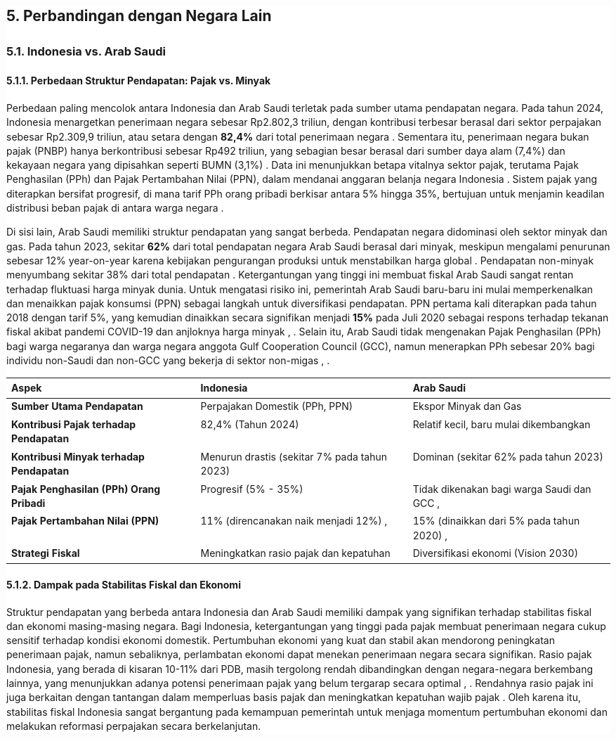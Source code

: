 ## 5. Perbandingan dengan Negara Lain

### 5.1. Indonesia vs. Arab Saudi

#### 5.1.1. Perbedaan Struktur Pendapatan: Pajak vs. Minyak

Perbedaan paling mencolok antara Indonesia dan Arab Saudi terletak pada sumber utama pendapatan negara. Pada tahun 2024, Indonesia menargetkan penerimaan negara sebesar Rp2.802,3 triliun, dengan kontribusi terbesar berasal dari sektor perpajakan sebesar Rp2.309,9 triliun, atau setara dengan **82,4%** dari total penerimaan negara . Sementara itu, penerimaan negara bukan pajak (PNBP) hanya berkontribusi sebesar Rp492 triliun, yang sebagian besar berasal dari sumber daya alam (7,4%) dan kekayaan negara yang dipisahkan seperti BUMN (3,1%) . Data ini menunjukkan betapa vitalnya sektor pajak, terutama Pajak Penghasilan (PPh) dan Pajak Pertambahan Nilai (PPN), dalam mendanai anggaran belanja negara Indonesia . Sistem pajak yang diterapkan bersifat progresif, di mana tarif PPh orang pribadi berkisar antara 5% hingga 35%, bertujuan untuk menjamin keadilan distribusi beban pajak di antara warga negara .

Di sisi lain, Arab Saudi memiliki struktur pendapatan yang sangat berbeda. Pendapatan negara didominasi oleh sektor minyak dan gas. Pada tahun 2023, sekitar **62%** dari total pendapatan negara Arab Saudi berasal dari minyak, meskipun mengalami penurunan sebesar 12% year-on-year karena kebijakan pengurangan produksi untuk menstabilkan harga global . Pendapatan non-minyak menyumbang sekitar 38% dari total pendapatan . Ketergantungan yang tinggi ini membuat fiskal Arab Saudi sangat rentan terhadap fluktuasi harga minyak dunia. Untuk mengatasi risiko ini, pemerintah Arab Saudi baru-baru ini mulai memperkenalkan dan menaikkan pajak konsumsi (PPN) sebagai langkah untuk diversifikasi pendapatan. PPN pertama kali diterapkan pada tahun 2018 dengan tarif 5%, yang kemudian dinaikkan secara signifikan menjadi **15%** pada Juli 2020 sebagai respons terhadap tekanan fiskal akibat pandemi COVID-19 dan anjloknya harga minyak , . Selain itu, Arab Saudi tidak mengenakan Pajak Penghasilan (PPh) bagi warga negaranya dan warga negara anggota Gulf Cooperation Council (GCC), namun menerapkan PPh sebesar 20% bagi individu non-Saudi dan non-GCC yang bekerja di sektor non-migas , .

| Aspek | Indonesia | Arab Saudi |
| :--- | :--- | :--- |
| **Sumber Utama Pendapatan** | Perpajakan Domestik (PPh, PPN) | Ekspor Minyak dan Gas |
| **Kontribusi Pajak terhadap Pendapatan** | 82,4% (Tahun 2024)  | Relatif kecil, baru mulai dikembangkan |
| **Kontribusi Minyak terhadap Pendapatan** | Menurun drastis (sekitar 7% pada tahun 2023)  | Dominan (sekitar 62% pada tahun 2023)  |
| **Pajak Penghasilan (PPh) Orang Pribadi** | Progresif (5% - 35%)  | Tidak dikenakan bagi warga Saudi dan GCC ,  |
| **Pajak Pertambahan Nilai (PPN)** | 11% (direncanakan naik menjadi 12%) ,  | 15% (dinaikkan dari 5% pada tahun 2020) ,  |
| **Strategi Fiskal** | Meningkatkan rasio pajak dan kepatuhan | Diversifikasi ekonomi (Vision 2030)  |

#### 5.1.2. Dampak pada Stabilitas Fiskal dan Ekonomi

Struktur pendapatan yang berbeda antara Indonesia dan Arab Saudi memiliki dampak yang signifikan terhadap stabilitas fiskal dan ekonomi masing-masing negara. Bagi Indonesia, ketergantungan yang tinggi pada pajak membuat penerimaan negara cukup sensitif terhadap kondisi ekonomi domestik. Pertumbuhan ekonomi yang kuat dan stabil akan mendorong peningkatan penerimaan pajak, namun sebaliknya, perlambatan ekonomi dapat menekan penerimaan negara secara signifikan. Rasio pajak Indonesia, yang berada di kisaran 10-11% dari PDB, masih tergolong rendah dibandingkan dengan negara-negara berkembang lainnya, yang menunjukkan adanya potensi penerimaan pajak yang belum tergarap secara optimal , . Rendahnya rasio pajak ini juga berkaitan dengan tantangan dalam memperluas basis pajak dan meningkatkan kepatuhan wajib pajak . Oleh karena itu, stabilitas fiskal Indonesia sangat bergantung pada kemampuan pemerintah untuk menjaga momentum pertumbuhan ekonomi dan melakukan reformasi perpajakan secara berkelanjutan.
